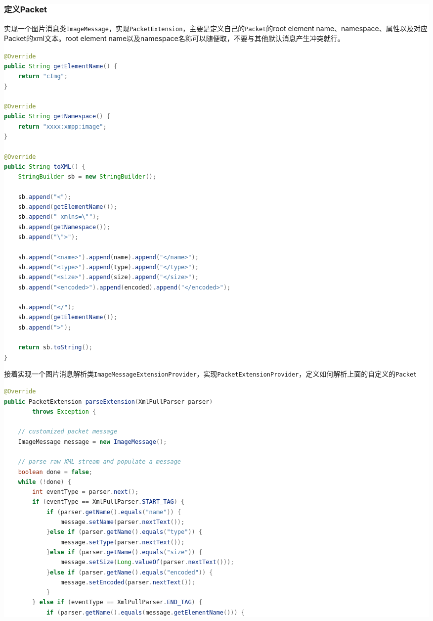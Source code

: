 ### 定义Packet

实现一个图片消息类`ImageMessage`，实现`PacketExtension`，主要是定义自己的`Packet`的root element name、namespace、属性以及对应Packet的xml文本。root element name以及namespace名称可以随便取，不要与其他默认消息产生冲突就行。

```java
@Override
public String getElementName() {
    return "cImg";
}

@Override
public String getNamespace() {
    return "xxxx:xmpp:image";
}

@Override
public String toXML() {
    StringBuilder sb = new StringBuilder();

    sb.append("<");
    sb.append(getElementName());
    sb.append(" xmlns=\"");
    sb.append(getNamespace());
    sb.append("\">");

    sb.append("<name>").append(name).append("</name>");
    sb.append("<type>").append(type).append("</type>");
    sb.append("<size>").append(size).append("</size>");
    sb.append("<encoded>").append(encoded).append("</encoded>");

    sb.append("</");
    sb.append(getElementName());
    sb.append(">");

    return sb.toString();
}
```

接着实现一个图片消息解析类`ImageMessageExtensionProvider`，实现`PacketExtensionProvider`，定义如何解析上面的自定义的`Packet`

```java
@Override
public PacketExtension parseExtension(XmlPullParser parser)
        throws Exception {

    // customized packet message
    ImageMessage message = new ImageMessage();

    // parse raw XML stream and populate a message
    boolean done = false;
    while (!done) {
        int eventType = parser.next();
        if (eventType == XmlPullParser.START_TAG) {
            if (parser.getName().equals("name")) {
                message.setName(parser.nextText());
            }else if (parser.getName().equals("type")) {
                message.setType(parser.nextText());
            }else if (parser.getName().equals("size")) {
                message.setSize(Long.valueOf(parser.nextText()));
            }else if (parser.getName().equals("encoded")) {
                message.setEncoded(parser.nextText());
            }
        } else if (eventType == XmlPullParser.END_TAG) {
            if (parser.getName().equals(message.getElementName())) {
```